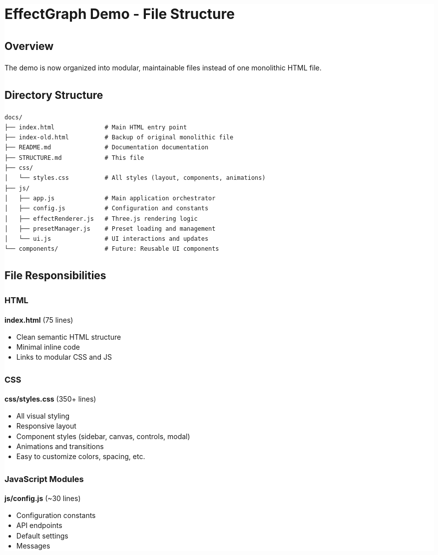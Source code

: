 # EffectGraph Demo - File Structure

## Overview

The demo is now organized into modular, maintainable files instead of one monolithic HTML file.

## Directory Structure

```
docs/
├── index.html              # Main HTML entry point
├── index-old.html          # Backup of original monolithic file
├── README.md               # Documentation documentation
├── STRUCTURE.md            # This file
├── css/
│   └── styles.css          # All styles (layout, components, animations)
├── js/
│   ├── app.js              # Main application orchestrator
│   ├── config.js           # Configuration and constants
│   ├── effectRenderer.js   # Three.js rendering logic
│   ├── presetManager.js    # Preset loading and management
│   └── ui.js               # UI interactions and updates
└── components/             # Future: Reusable UI components
```

## File Responsibilities

### HTML

**index.html** (75 lines)
- Clean semantic HTML structure
- Minimal inline code
- Links to modular CSS and JS

### CSS

**css/styles.css** (350+ lines)
- All visual styling
- Responsive layout
- Component styles (sidebar, canvas, controls, modal)
- Animations and transitions
- Easy to customize colors, spacing, etc.

### JavaScript Modules

**js/config.js** (~30 lines)
- Configuration constants
- API endpoints
- Default settings
- Messages
